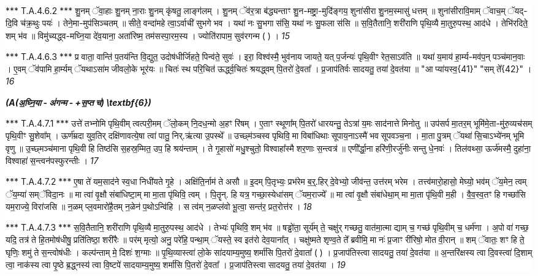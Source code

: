 
                
                
*** T.A.4.6.2 ***
शु॒नम् ॅवा॒हाः शु॒नम् ना॒राः शु॒नम् कृ॑षतु॒ लाङ्ग॑लम् ।  शु॒नम् ॅव॑र॒त्रा ब॑द्ध्यन्ताꣳ शु॒न-मष्ट्रा॒-मुदि॑ङ्गय॒ शुना॑सीरा शु॒नम॒स्मासु॑ धत्तम् ॥  शुना॑सीरावि॒माम् ॅवाच॒म् ॅयद्-दि॒वि च॑क्र॒थुः पयः॑ । तेने॒मा-मुप॑सिञ्चतम् ॥  सीते॒ वन्दा॑महे त्वा॒ऽर्वाची॑ सुभगे भव ।  यथा॑ नः सु॒भगा स॑सि॒ यथा॑ नः सु॒फला स॑सि ॥  स॒वि॒तैतानि॒ शरी॑राणि पृथि॒व्यै मा॒तुरु॒पस्थ॒ आद॑धे । तेभि॑रदिते॒ शम् भ॑व ॥  विमु॑च्यद्ध्व-मघ्नि॒या दे॑व॒याना॒ अता॑रिष्म॒ तम॑सस्पा॒रम॒स्य ।  ज्योति॑रापाम॒ सुव॑रगन्म ( ) ।  _15_


                
                
*** T.A.4.6.3 ***
प्र वाता॒ वान्ति॑ प॒तय॑न्ति वि॒द्युत॒ उदोष॑धीर्जिहते॒ पिन्व॑ते॒ सुवः॑ । इरा॒ विश्व॑स्मै॒ भुव॑नाय जायते॒ यत् प॒र्जन्यः॑ पृथि॒वीꣳ रेत॒साऽव॑ति ॥  यथा॑ य॒माय॑ हा॒र्म्य-मव॑प॒न् पञ्च॑मान॒वाः ।  ए॒वम् ॅव॑पामि हा॒र्म्यम् ॅयथाऽसा॑म जीवलो॒के भूर॑यः ॥ चितः॑ स्थ परि॒चित॑ ऊर्द्ध्व॒चितः॑ श्रयद्ध्वम् पि॒तरो॑ दे॒वता᳚ ।  प्र॒जाप॑तिर्वः सादयतु॒ तया॑ दे॒वत॑या ॥  "आ प्या॑यस्व॒{41}" "सम् ते᳚{42}" ।  _16_


                
                


***(A(अ॒घ्नि॒या - अ॑गन्म - +स॒प्त च॑) \textbf{6})***


*** T.A.4.7.1 ***
उत्ते॑ तभ्नोमि पृथि॒वीम् त्वत्परी॒मम् ॅलो॒कम् नि॒दध॒न्मो अ॒हꣳ रि॑षम् । ए॒ताꣳ स्थूणा᳚म् पि॒तरो॑ धारयन्तु॒ तेऽत्रा॑ य॒मः साद॑नात्ते मिनोतु ॥  उप॑सर्प मा॒तर॒म् भूमि॑मे॒ता-मु॑रु॒व्यच॑सम् पृथि॒वीꣳ सु॒शेवा᳚म् । ऊर्ण॑म्रदा युव॒तिर् दक्षि॑णावत्ये॒षा त्वा॑ पातु॒ निर्.ऋ॑त्या उ॒पस्थे᳚ ॥  उच्छ्म॑ञ्चस्व पृथिवि॒ मा विबा॑धिथाः सूपाय॒नाऽस्मै॑ भव सूपवञ्च॒ना । मा॒ता पु॒त्रम् ॅयथा॑ सि॒चाऽभ्ये॑नम् भूमि वृणु ॥ उ॒च्छ्मञ्च॑माना पृथि॒वी हि तिष्ठ॑सि स॒हस्र॒म्मित॒ उप॒ हि श्रय॑न्ताम् ।  ते गृ॒हासो॑ मधु॒श्चुतो॒ विश्वाहा᳚स्मै शर॒णाः स॒न्त्वत्र॑ ॥ एणी᳚र्द्धा॒ना हरि॑णी॒रर्जु॑नीः सन्तु धे॒नवः॑ । तिल॑वथ्सा॒ ऊर्ज॑मस्मै॒ दुहा॑ना॒ विश्वाहा॑ स॒न्त्वन॑पस्फुरन्तीः ।  _17_


                
                
*** T.A.4.7.2 ***
ए॒षा ते॑ यम॒साद॑ने स्व॒धा निधी॑यते गृ॒हे । अक्षि॑ति॒र्नाम॑ ते असौ ॥ इ॒दम् पि॒तृभ्यः॒ प्रभ॑रेम ब॒र्॒.हिर् दे॒वेभ्यो॒ जीव॑न्त॒ उत्त॑रम् भरेम ।  तत्त्व॑मारो॒हासो॒ मेघ्यो॒ भव॑म् ॅय॒मेन॒ त्वम् ॅय॒म्या॑ सम्ॅविदा॒नः ॥ मा त्वा॑ वृ॒क्षौ संबा॑धिष्टा॒म् मा मा॒ता पृ॑थिवि॒ त्वम् ।  पि॒तॄन्. हि यत्र॒ गच्छा॒स्येधा॑सम् ॅयम॒राज्ये᳚ ॥  मा त्वा॑ वृ॒क्षौ संबा॑धेथा॒म् मा मा॒ता पृ॑थि॒वी म॒ही । वै॒व॒स्व॒तꣳ हि गच्छा॑सि यम॒राज्ये॒ विरा॑जसि ॥  न॒ळम् प्ल॒वमारो॑है॒तम् न॒ळेन॑ प॒थोऽन्वि॑हि ।  स त्व॑म् न॒ळप्ल॑वो भू॒त्वा॒ सन्त॑र॒ प्रत॒रोत्त॑र ।  _18_


                
                
*** T.A.4.7.3 ***
स॒वि॒तैतानि॒ शरी॑राणि पृथि॒व्यै मा॒तुरु॒पस्थ॒ आद॑धे । तेभ्यः॑ पृथिवि॒ शम् भ॑व ॥  षड्ढो॑ता॒ सूर्य॑म् ते॒ चक्षु॑र् गच्छतु॒ वात॑मा॒त्मा द्याम् च॒ गच्छ॑ पृथि॒वीम् च॒ धर्म॑णा ।  अ॒पो वा॑ गच्छ॒ यदि॒ तत्र॑ ते हि॒तमोष॑धीषु॒ प्रति॑तिष्ठा॒ शरी॑रैः ॥ पर॑म् मृत्यो॒ अनु॒ परे॑हि॒ पन्था॒म् ॅयस्ते॒ स्व इत॑रो देव॒याना᳚त् ।  चक्षु॑ष्मते शृण्व॒ते ते᳚ ब्रवीमि॒ मा नः॑ प्र॒जाꣳ री॑रिषो॒ मोत वी॒रान् ॥  शम् ॅवातः॒ शꣳ हि ते॒ घृणिः॒ शमु॑ ते स॒न्त्वोष॑धीः । कल्प॑न्ताम् मे॒ दिशः॑ श॒ग्माः ॥  पृ॒थि॒व्यास्त्वा॑ लो॒के सा॑दयाम्य॒मुष्य॒ शर्मा॑सि पि॒तरो॑ दे॒वाता᳚ ( ) । प्र॒जाप॑तिस्त्वा सादयतु॒ तया॑ दे॒वत॑या ॥ अ॒न्तरि॑क्षस्य त्वा दि॒वस्त्वा॑ दि॒शाम् त्वा॒ नाक॑स्य त्वा पृ॒ष्ठे ब्र॒द्ध्नस्य॑ त्वा वि॒ष्टपे॑ सादयाम्य॒मुष्य॒ शर्मा॑सि पि॒तरो॑ दे॒वता᳚ ।  प्र॒जाप॑तिस्त्वा सादयतु॒ तया॑ दे॒वत॑या ।  _19_


                
                